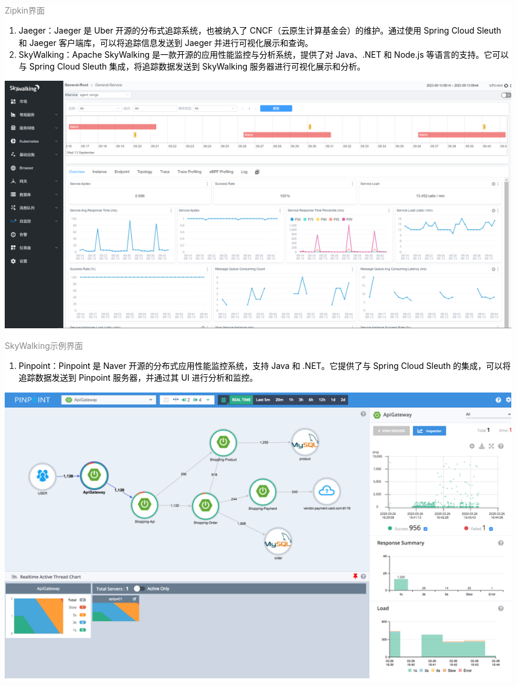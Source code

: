 <font style="color:rgb(136, 136, 136);">Zipkin界面</font>

1. <font style="color:black;">Jaeger：Jaeger 是 Uber 开源的分布式追踪系统，也被纳入了 CNCF（云原生计算基金会）的维护。通过使用 Spring Cloud Sleuth 和 Jaeger 客户端库，可以将追踪信息发送到 Jaeger 并进行可视化展示和查询。</font>
2. <font style="color:black;">SkyWalking：Apache SkyWalking 是一款开源的应用性能监控与分析系统，提供了对 Java、.NET 和 Node.js 等语言的支持。它可以与 Spring Cloud Sleuth 集成，将追踪数据发送到 SkyWalking 服务器进行可视化展示和分析。</font>

![image-1725898859450](./assets/image-1725898859450.png)

<font style="color:rgb(136, 136, 136);">SkyWalking示例界面</font>

1. <font style="color:rgb(1, 1, 1);">Pinpoint：Pinpoint 是 Naver 开源的分布式应用性能监控系统，支持 Java 和 .NET。它提供了与 Spring Cloud Sleuth 的集成，可以将追踪数据发送到 Pinpoint 服务器，并通过其 UI 进行分析和监控。</font>

![image-1725898859855](./assets/image-1725898859855.png)
